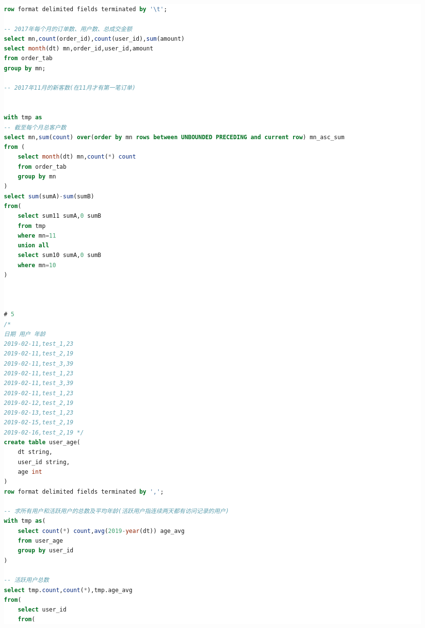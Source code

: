 ```sql
row format delimited fields terminated by '\t';

-- 2017年每个月的订单数、用户数、总成交金额
select mn,count(order_id),count(user_id),sum(amount)
select month(dt) mn,order_id,user_id,amount
from order_tab
group by mn;

-- 2017年11月的新客数(在11月才有第一笔订单)


with tmp as
-- 截至每个月总客户数
select mn,sum(count) over(order by mn rows between UNBOUNDED PRECEDING and current row) mn_asc_sum
from (
    select month(dt) mn,count(*) count
    from order_tab
    group by mn
)
select sum(sumA)-sum(sumB)
from(
    select sum11 sumA,0 sumB
    from tmp
    where mn=11
    union all
    select sum10 sumA,0 sumB
    where mn=10
)



# 5
/* 
日期 用户 年龄
2019-02-11,test_1,23
2019-02-11,test_2,19
2019-02-11,test_3,39
2019-02-11,test_1,23
2019-02-11,test_3,39
2019-02-11,test_1,23
2019-02-12,test_2,19
2019-02-13,test_1,23
2019-02-15,test_2,19
2019-02-16,test_2,19 */
create table user_age(
    dt string,
    user_id string,
    age int
)
row format delimited fields terminated by ',';

-- 求所有用户和活跃用户的总数及平均年龄(活跃用户指连续两天都有访问记录的用户)
with tmp as(
    select count(*) count,avg(2019-year(dt)) age_avg
    from user_age
    group by user_id
)

-- 活跃用户总数
select tmp.count,count(*),tmp.age_avg
from(
    select user_id
    from(
```